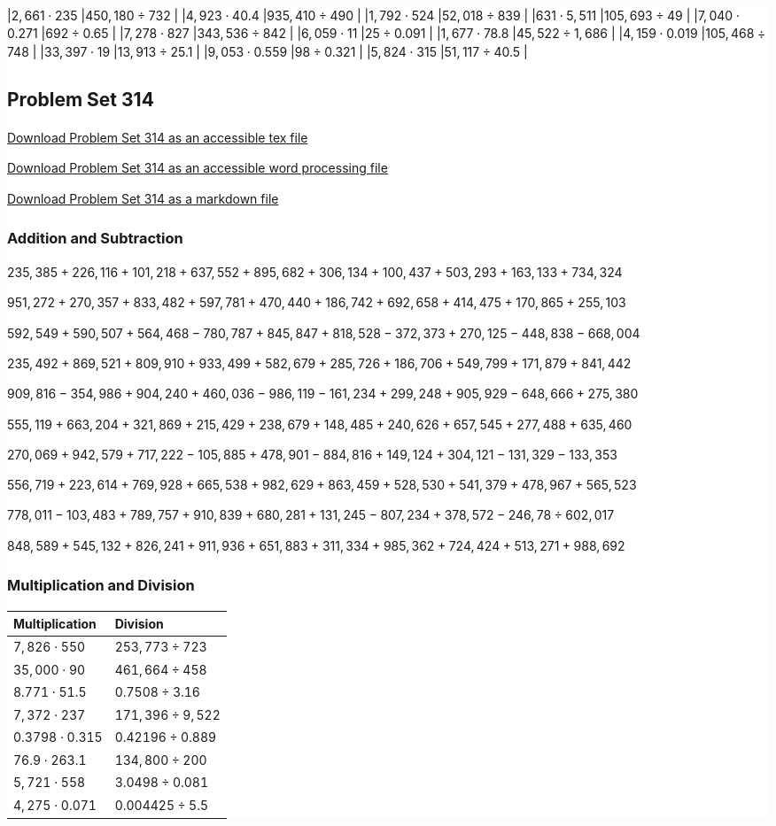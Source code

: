 |$2,661\cdot235$ |$450,180÷732$ |
|$4,923\cdot40.4$ |$935,410÷490$ |
|$1,792\cdot524$ |$52,018÷839$ |
|$631\cdot5,511$ |$105,693÷49$ |
|$7,040\cdot0.271$ |$692÷0.65$ |
|$7,278\cdot827$ |$343,536÷842$ |
|$6,059\cdot11$ |$25÷0.091$ |
|$1,677\cdot78.8$ |$45,522÷1,686$ |
|$4,159\cdot0.019$ |$105,468÷748$ |
|$33,397\cdot19$ |$13,913÷25.1$ |
|$9,053\cdot0.559$ |$98÷0.321$ |
|$5,824\cdot315$ |$51,117÷40.5$ |
## Problem Set 314
[Download Problem Set 314 as an accessible tex file](files/ProblemSet0314.tex)

[Download Problem Set 314 as an accessible word processing file](files/ProblemSet0314.docx)

[Download Problem Set 314 as a markdown file](files/ProblemSet0314.txt)

### Addition and Subtraction

$235,385+226,116+101,218+637,552+895,682+306,134+100,437+503,293+163,133+734,324$

$951,272+270,357+833,482+597,781+470,440+186,742+692,658+414,475+170,865+255,103$

$592,549+590,507+564,468-780,787+845,847+818,528-372,373+270,125-448,838-668,004$

$235,492+869,521+809,910+933,499+582,679+285,726+186,706+549,799+171,879+841,442$

$909,816-354,986+904,240+460,036-986,119-161,234+299,248+905,929-648,666+275,380$

$555,119+663,204+321,869+215,429+238,679+148,485+240,626+657,545+277,488+635,460$

$270,069+942,579+717,222-105,885+478,901-884,816+149,124+304,121-131,329-133,353$

$556,719+223,614+769,928+665,538+982,629+863,459+528,530+541,379+478,967+565,523$

$778,011-103,483+789,757+910,839+680,281+131,245-807,234+378,572-246,78÷602,017$

$848,589+545,132+826,241+911,936+651,883+311,334+985,362+724,424+513,271+988,692$

### Multiplication and Division

| Multiplication | Division |
|:---- |:---- |
|$7,826\cdot550$ |$253,773÷723$ |
|$35,000\cdot90$ |$461,664÷458$ |
|$8.771\cdot51.5$ |$0.7508÷3.16$ |
|$7,372\cdot237$ |$171,396÷9,522$ |
|$0.3798\cdot0.315$ |$0.42196÷0.889$ |
|$76.9\cdot263.1$ |$134,800÷200$ |
|$5,721\cdot558$ |$3.0498÷0.081$ |
|$4,275\cdot0.071$ |$0.004425÷5.5$ |